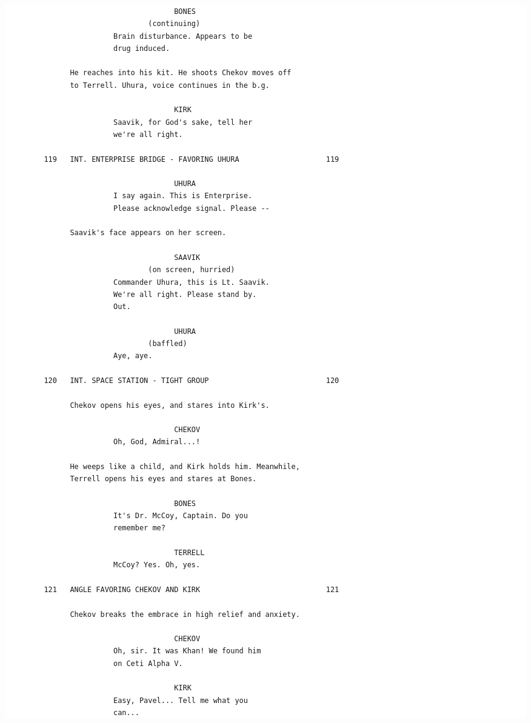                                            BONES
                                     (continuing)
                             Brain disturbance. Appears to be
                             drug induced.

                   He reaches into his kit. He shoots Chekov moves off
                   to Terrell. Uhura, voice continues in the b.g.

                                           KIRK
                             Saavik, for God's sake, tell her
                             we're all right.

             119   INT. ENTERPRISE BRIDGE - FAVORING UHURA                    119

                                           UHURA
                             I say again. This is Enterprise.
                             Please acknowledge signal. Please --

                   Saavik's face appears on her screen.

                                           SAAVIK
                                     (on screen, hurried)
                             Commander Uhura, this is Lt. Saavik.
                             We're all right. Please stand by.
                             Out.

                                           UHURA
                                     (baffled)
                             Aye, aye.

             120   INT. SPACE STATION - TIGHT GROUP                           120

                   Chekov opens his eyes, and stares into Kirk's.

                                           CHEKOV
                             Oh, God, Admiral...!

                   He weeps like a child, and Kirk holds him. Meanwhile,
                   Terrell opens his eyes and stares at Bones.

                                           BONES
                             It's Dr. McCoy, Captain. Do you
                             remember me?

                                           TERRELL
                             McCoy? Yes. Oh, yes.

             121   ANGLE FAVORING CHEKOV AND KIRK                             121

                   Chekov breaks the embrace in high relief and anxiety.

                                           CHEKOV
                             Oh, sir. It was Khan! We found him
                             on Ceti Alpha V.

                                           KIRK
                             Easy, Pavel... Tell me what you
                             can...

